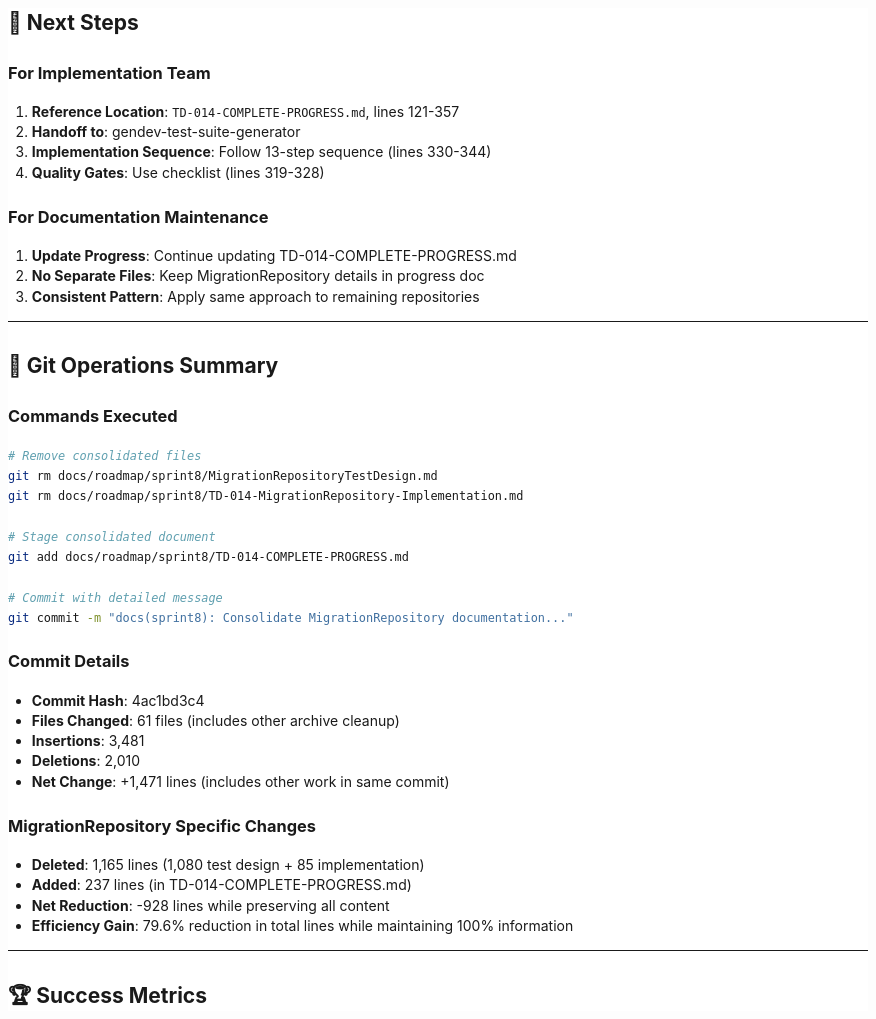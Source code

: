 
## 🎯 Next Steps

### For Implementation Team

1. **Reference Location**: `TD-014-COMPLETE-PROGRESS.md`, lines 121-357
2. **Handoff to**: gendev-test-suite-generator
3. **Implementation Sequence**: Follow 13-step sequence (lines 330-344)
4. **Quality Gates**: Use checklist (lines 319-328)

### For Documentation Maintenance

1. **Update Progress**: Continue updating TD-014-COMPLETE-PROGRESS.md
2. **No Separate Files**: Keep MigrationRepository details in progress doc
3. **Consistent Pattern**: Apply same approach to remaining repositories

---

## 📝 Git Operations Summary

### Commands Executed

```bash
# Remove consolidated files
git rm docs/roadmap/sprint8/MigrationRepositoryTestDesign.md
git rm docs/roadmap/sprint8/TD-014-MigrationRepository-Implementation.md

# Stage consolidated document
git add docs/roadmap/sprint8/TD-014-COMPLETE-PROGRESS.md

# Commit with detailed message
git commit -m "docs(sprint8): Consolidate MigrationRepository documentation..."
```

### Commit Details

- **Commit Hash**: 4ac1bd3c4
- **Files Changed**: 61 files (includes other archive cleanup)
- **Insertions**: 3,481
- **Deletions**: 2,010
- **Net Change**: +1,471 lines (includes other work in same commit)

### MigrationRepository Specific Changes

- **Deleted**: 1,165 lines (1,080 test design + 85 implementation)
- **Added**: 237 lines (in TD-014-COMPLETE-PROGRESS.md)
- **Net Reduction**: -928 lines while preserving all content
- **Efficiency Gain**: 79.6% reduction in total lines while maintaining 100% information

---

## 🏆 Success Metrics
